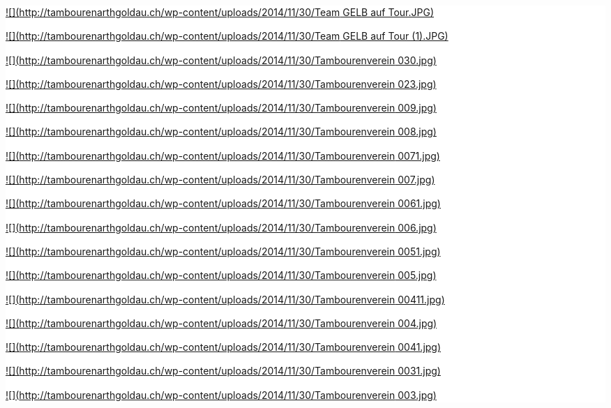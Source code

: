 [![](http://tambourenarthgoldau.ch/wp-content/uploads/2014/11/30/Team GELB auf Tour.JPG)](http://tambourenarthgoldau.ch/?attachment_id=2037)

  

[![](http://tambourenarthgoldau.ch/wp-content/uploads/2014/11/30/Team GELB auf Tour (1).JPG)](http://tambourenarthgoldau.ch/?attachment_id=2036)

[![](http://tambourenarthgoldau.ch/wp-content/uploads/2014/11/30/Tambourenverein 030.jpg)](http://tambourenarthgoldau.ch/?attachment_id=2035)

[![](http://tambourenarthgoldau.ch/wp-content/uploads/2014/11/30/Tambourenverein 023.jpg)](http://tambourenarthgoldau.ch/?attachment_id=2034)

  

[![](http://tambourenarthgoldau.ch/wp-content/uploads/2014/11/30/Tambourenverein 009.jpg)](http://tambourenarthgoldau.ch/?attachment_id=2033)

[![](http://tambourenarthgoldau.ch/wp-content/uploads/2014/11/30/Tambourenverein 008.jpg)](http://tambourenarthgoldau.ch/?attachment_id=2032)

[![](http://tambourenarthgoldau.ch/wp-content/uploads/2014/11/30/Tambourenverein 0071.jpg)](http://tambourenarthgoldau.ch/?attachment_id=2031)

  

[![](http://tambourenarthgoldau.ch/wp-content/uploads/2014/11/30/Tambourenverein 007.jpg)](http://tambourenarthgoldau.ch/?attachment_id=2030)

[![](http://tambourenarthgoldau.ch/wp-content/uploads/2014/11/30/Tambourenverein 0061.jpg)](http://tambourenarthgoldau.ch/?attachment_id=2029)

[![](http://tambourenarthgoldau.ch/wp-content/uploads/2014/11/30/Tambourenverein 006.jpg)](http://tambourenarthgoldau.ch/?attachment_id=2028)

  

[![](http://tambourenarthgoldau.ch/wp-content/uploads/2014/11/30/Tambourenverein 0051.jpg)](http://tambourenarthgoldau.ch/?attachment_id=2027)

  
  


[![](http://tambourenarthgoldau.ch/wp-content/uploads/2014/11/30/Tambourenverein 005.jpg)](http://tambourenarthgoldau.ch/?attachment_id=2026)

[![](http://tambourenarthgoldau.ch/wp-content/uploads/2014/11/30/Tambourenverein 00411.jpg)](http://tambourenarthgoldau.ch/?attachment_id=2025)

[![](http://tambourenarthgoldau.ch/wp-content/uploads/2014/11/30/Tambourenverein 004.jpg)](http://tambourenarthgoldau.ch/?attachment_id=2023)

  

[![](http://tambourenarthgoldau.ch/wp-content/uploads/2014/11/30/Tambourenverein 0041.jpg)](http://tambourenarthgoldau.ch/?attachment_id=2024)

[![](http://tambourenarthgoldau.ch/wp-content/uploads/2014/11/30/Tambourenverein 0031.jpg)](http://tambourenarthgoldau.ch/?attachment_id=2022)

[![](http://tambourenarthgoldau.ch/wp-content/uploads/2014/11/30/Tambourenverein 003.jpg)](http://tambourenarthgoldau.ch/?attachment_id=2021)
